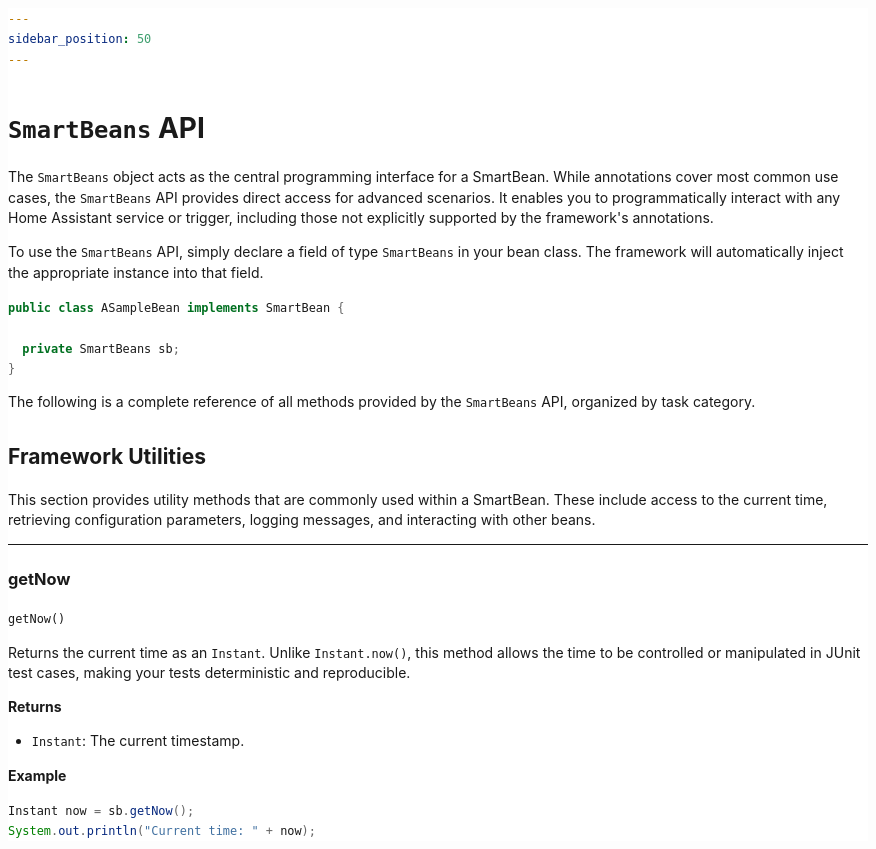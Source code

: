 ```yaml
---
sidebar_position: 50
---
```


# `SmartBeans` API

The `SmartBeans` object acts as the central programming interface for a SmartBean. While annotations cover most common 
use cases, the `SmartBeans` API provides direct access for advanced scenarios. It enables you to programmatically 
interact with any Home Assistant service or trigger, including those not explicitly supported by the framework's 
annotations.  

To use the `SmartBeans` API, simply declare a field of type `SmartBeans` in your bean class. The framework will 
automatically inject the appropriate instance into that field.  

````java
public class ASampleBean implements SmartBean {

  private SmartBeans sb;
}
````

The following is a complete reference of all methods provided by the `SmartBeans` API, organized by task category.

## Framework Utilities

This section provides utility methods that are commonly used within a SmartBean. These include access to the current 
time, retrieving configuration parameters, logging messages, and interacting with other beans.

<hr className="subtle-hr" />

### getNow

`getNow()`

Returns the current time as an `Instant`. Unlike `Instant.now()`, this method allows the time to be controlled or 
manipulated in JUnit test cases, making your tests deterministic and reproducible.

**Returns**  
- `Instant`: The current timestamp.  

**Example**  

````java
Instant now = sb.getNow();
System.out.println("Current time: " + now);
````

